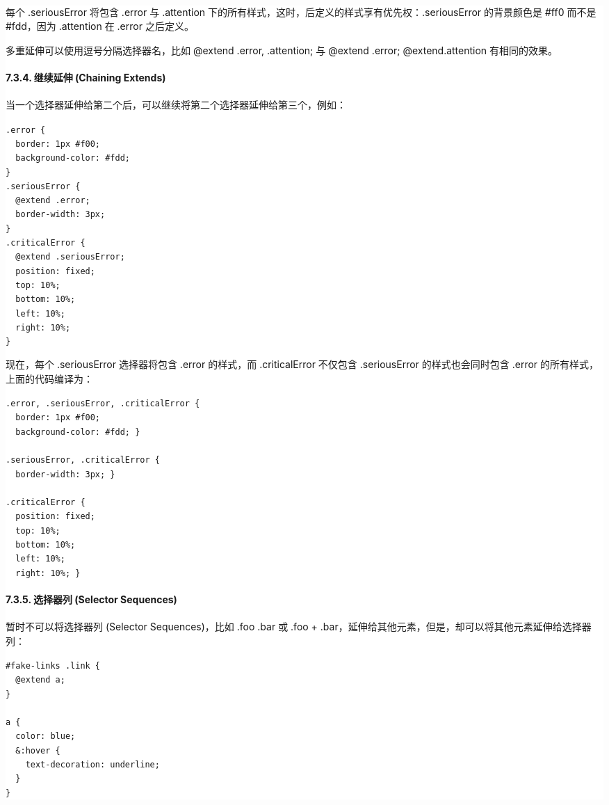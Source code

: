 每个 .seriousError 将包含 .error 与 .attention 下的所有样式，这时，后定义的样式享有优先权：.seriousError 的背景颜色是 #ff0 而不是 #fdd，因为 .attention 在 .error 之后定义。

多重延伸可以使用逗号分隔选择器名，比如 @extend .error, .attention; 与 @extend .error; @extend.attention 有相同的效果。

#### 7.3.4. 继续延伸 (Chaining Extends)

当一个选择器延伸给第二个后，可以继续将第二个选择器延伸给第三个，例如：

```
.error {
  border: 1px #f00;
  background-color: #fdd;
}
.seriousError {
  @extend .error;
  border-width: 3px;
}
.criticalError {
  @extend .seriousError;
  position: fixed;
  top: 10%;
  bottom: 10%;
  left: 10%;
  right: 10%;
}
```

现在，每个 .seriousError 选择器将包含 .error 的样式，而 .criticalError 不仅包含 .seriousError 的样式也会同时包含 .error 的所有样式，上面的代码编译为：

```
.error, .seriousError, .criticalError {
  border: 1px #f00;
  background-color: #fdd; }

.seriousError, .criticalError {
  border-width: 3px; }

.criticalError {
  position: fixed;
  top: 10%;
  bottom: 10%;
  left: 10%;
  right: 10%; }
```

#### 7.3.5. 选择器列 (Selector Sequences)

暂时不可以将选择器列 (Selector Sequences)，比如 .foo .bar 或 .foo + .bar，延伸给其他元素，但是，却可以将其他元素延伸给选择器列：

```
#fake-links .link {
  @extend a;
}

a {
  color: blue;
  &:hover {
    text-decoration: underline;
  }
}
```
